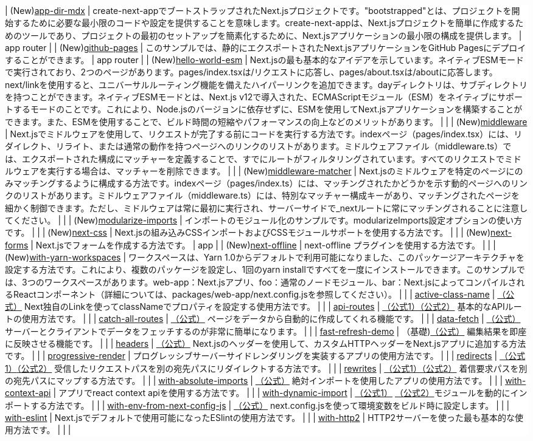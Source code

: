 |	(New)[app-dir-mdx](https://github.com/vercel/next.js/tree/canary/examples/app-dir-mdx "app-dir-mdx") 	|	create-next-appでブートストラップされたNext.jsプロジェクトです。"bootstrapped"とは、プロジェクトを開始するために必要な最小限のコードや設定を提供することを意味します。create-next-appは、Next.jsプロジェクトを簡単に作成するためのツールであり、プロジェクトの最初のセットアップを簡素化するために、Next.jsアプリケーションの最小限の構成を提供します。	|	app router	|
|	(New)[github-pages](https://github.com/vercel/next.js/tree/canary/examples/github-pages "github-pages") 	|	このサンプルでは、静的にエクスポートされたNext.jsアプリケーションをGitHub Pagesにデプロイすることができます。	|	app router	|
|	(New)[hello-world-esm](https://github.com/vercel/next.js/tree/canary/examples/hello-world-esm "hello-world-esm") 	|	Next.jsの最も基本的なアイデアを示しています。ネイティブESMモードで実行されており、2つのページがあります。pages/index.tsxは/リクエストに応答し、pages/about.tsxは/aboutに応答します。next/linkを使用すると、ユニバーサルルーティング機能を備えたハイパーリンクを追加できます。dayディレクトリは、サブディレクトリを持つことができます。ネイティブESMモードとは、Next.js v12で導入された、ECMAScriptモジュール（ESM）をネイティブにサポートするモードのことです。これにより、Node.jsのバージョンに依存せずに、ESMを使用してNext.jsアプリケーションを構築することができます。また、ESMを使用することで、ビルド時間の短縮やパフォーマンスの向上などのメリットがあります。	|		|
|	(New)[middleware](https://github.com/vercel/next.js/tree/canary/examples/middleware "middleware") 	|	Next.jsでミドルウェアを使用して、リクエストが完了する前にコードを実行する方法です。indexページ（pages/index.tsx）には、リダイレクト、リライト、または通常の動作を持つページへのリンクのリストがあります。ミドルウェアファイル（middleware.ts）では、エクスポートされた構成にマッチャーを定義することで、すでにルートがフィルタリングされています。すべてのリクエストでミドルウェアを実行する場合は、マッチャーを削除できます。	|		|
|	(New)[middleware-matcher](https://github.com/vercel/next.js/tree/canary/examples/middleware-matcher "middleware-matcher") 	|	Next.jsのミドルウェアを特定のページにのみマッチングするように構成する方法です。indexページ（pages/index.ts）には、マッチングされたかどうかを示す動的ページへのリンクのリストがあります。ミドルウェアファイル（middleware.ts）には、特別なマッチャー構成キーがあり、マッチングされたページを細かく制御できます。ただし、ミドルウェアは常に最初に実行され、サーバーサイドで_nextルートに常にマッチングされることに注意してください。	|		|
|	(New)[modularize-imports](https://github.com/vercel/next.js/tree/canary/examples/modularize-imports "modularize-imports") 	|	インポートのモジュール化のサンプルです。modularizeImports設定オプションの使い方です。	|		|
|	(New)[next-css](https://github.com/vercel/next.js/tree/canary/examples/next-css "next-css") 	|	Next.jsの組み込みCSSインポートおよびCSSモジュールサポートを使用する方法です。	|		|
|	(New)[next-forms](https://github.com/vercel/next.js/tree/canary/examples/next-forms "next-forms") 	|	Next.jsでフォームを作成する方法です。	|	app	|
|	(New)[next-offline](https://github.com/vercel/next.js/tree/canary/examples/next-offline "next-offline") 	|	next-offline プラグインを使用する方法です。	|		|
|	(New)[with-yarn-workspaces](https://github.com/vercel/next.js/tree/canary/examples/with-yarn-workspaces "with-yarn-workspaces") 	|	ワークスペースは、Yarn 1.0からデフォルトで利用可能になりました、このパッケージアーキテクチャを設定する方法です。これにより、複数のパッケージを設定し、1回のyarn installですべてを一度にインストールできます。このサンプルでは、3つのワークスペースがあります。web-app：Next.jsアプリ、foo：通常のノードモジュール、bar：Next.jsによってコンパイルされるReactコンポーネント（詳細については、packages/web-app/next.config.jsを参照してください）。	|		|
|	[active-class-name](https://github.com/vercel/next.js/tree/canary/examples/active-class-name "active-class-name") 	|	[（公式）](https://nextjs.org/docs/api-reference/next/link) Next独自のLinkを使ってclassNameでプロパティを設定する使用方法です。	|		|
|	[api-routes](https://github.com/vercel/next.js/tree/canary/examples/api-routes "api-routes") 	|	[（公式1）](https://nextjs.org/docs/api-routes/introduction)[（公式2）](https://nextjs.org/docs/api-routes/dynamic-api-routes) 基本的なAPIルートの使用方法です。	|		|
|	[catch-all-routes](https://github.com/vercel/next.js/tree/canary/examples/catch-all-routes "catch-all-routes") 	|	[（公式）](https://nextjs.org/docs/routing/dynamic-routes) ページをデータから自動的に作成してくれる機能です。	|		|
|	[data-fetch](https://github.com/vercel/next.js/tree/canary/examples/data-fetch "data-fetch") 	|	[（公式）]() サーバーとクライアントでデータをフェッチするのが非常に簡単になります。	|		|
|	[fast-refresh-demo](https://github.com/vercel/next.js/tree/canary/examples/fast-refresh-demo "fast-refresh-demo") 	|	（基礎)[（公式）](https://nextjs.org/docs/basic-features/fast-refresh) 編集結果を即座に反映させる機能です。	|		|
|	[headers](https://github.com/vercel/next.js/tree/canary/examples/headers "headers") 	|	[（公式）](https://nextjs.org/docs/api-reference/next.config.js/headers) Next.jsのヘッダーを使用して、カスタムHTTPヘッダーをNext.jsアプリに追加する方法です。	|		|
|	[progressive-render](https://github.com/vercel/next.js/tree/canary/examples/progressive-render "progressive-render") 	|	プログレッシブサーバーサイドレンダリングを実装するアプリの使用方法です。	|		|
|	[redirects](https://github.com/vercel/next.js/tree/canary/examples/redirects "redirects") 	|	[（公式1）](https://nextjs.org/docs/migrating/incremental-adoption)[（公式2）](https://nextjs.org/docs/api-reference/next.config.js/redirects) 受信したリクエストパスを別の宛先パスにリダイレクトする方法です。	|		|
|	[rewrites](https://github.com/vercel/next.js/tree/canary/examples/rewrites "rewrites") 	|	[（公式1）](https://nextjs.org/docs/migrating/incremental-adoption)[（公式2）](https://nextjs.org/docs/api-reference/next.config.js/rewrites) 着信要求パスを別の宛先パスにマップする方法です。	|		|
|	[with-absolute-imports](https://github.com/vercel/next.js/tree/canary/examples/with-absolute-imports "with-absolute-imports") 	|	[（公式）](https://nextjs.org/docs/advanced-features/module-path-aliases) 絶対インポートを使用したアプリの使用方法です。	|		|
|	[with-context-api](https://github.com/vercel/next.js/tree/canary/examples/with-context-api "with-context-api") 	|	アプリでreact context apiを使用する方法です。	|		|
|	[with-dynamic-import](https://github.com/vercel/next.js/tree/canary/examples/with-dynamic-import "with-dynamic-import") 	|	[（公式1）](https://nextjs.org/docs/advanced-features/dynamic-import) [（公式2）](https://nextjs.org/docs/going-to-production#reducing-javascript-size)モジュールを動的にインポートする方法です。	|		|
|	[with-env-from-next-config-js](https://github.com/vercel/next.js/tree/canary/examples/with-env-from-next-config-js "with-env-from-next-config-js") 	|	[（公式）](https://nextjs.org/docs/api-reference/next.config.js/environment-variables) next.config.jsを使って環境変数をビルド時に設定します。	|		|
|	[with-eslint](https://github.com/vercel/next.js/tree/canary/examples/with-eslint "with-eslint") 	|	Next.jsでデフォルトで使用可能になったESlintの使用方法です。	|		|
|	[with-http2](https://github.com/vercel/next.js/tree/canary/examples/with-http2 "with-http2") 	|	HTTP2サーバーを使った最も基本的な使用方法です。	|	|		|